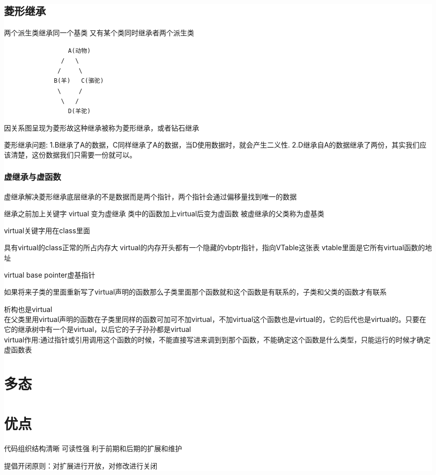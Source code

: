 ## 菱形继承
两个派生类继承同一个基类
又有某个类同时继承者两个派生类

```
                  A(动物)
                /   \
               /     \
	          B(羊)   C(骆驼)
	           \     /
	            \   /
	              D(羊驼)
```
因关系图呈现为菱形故这种继承被称为菱形继承，或者钻石继承

菱形继承问题:
1.B继承了A的数据，C同样继承了A的数据，当D使用数据时，就会产生二义性.
2.D继承自A的数据继承了两份，其实我们应该清楚，这份数据我们只需要一份就可以。

### 虚继承与虚函数

虚继承解决菱形继承底层继承的不是数据而是两个指针，两个指针会通过偏移量找到唯一的数据

继承之前加上关键字 virtual 变为虚继承
类中的函数加上virtual后变为虚函数
被虚继承的父类称为虚基类

virtual关键字用在class里面

具有virtual的class正常的所占内存大
virtual的内存开头都有一个隐藏的vbptr指针，指向VTable这张表
vtable里面是它所有virtual函数的地址

virtual base pointer虚基指针

如果将来子类的里面重新写了virtual声明的函数那么子类里面那个函数就和这个函数是有联系的，子类和父类的函数才有联系  

析构也是virtual  
在父类里用virtual声明的函数在子类里同样的函数可加可不加virtual，不加virtual这个函数也是virtual的，它的后代也是virtual的。只要在它的继承树中有一个是virtual，以后它的子子孙孙都是virtual  
virtual作用:通过指针或引用调用这个函数的时候，不能直接写进来调到到那个函数，不能确定这个函数是什么类型，只能运行的时候才确定  
虚函数表  

# 多态

# 优点

代码组织结构清晰
可读性强
利于前期和后期的扩展和维护

提倡开闭原则：对扩展进行开放，对修改进行关闭
